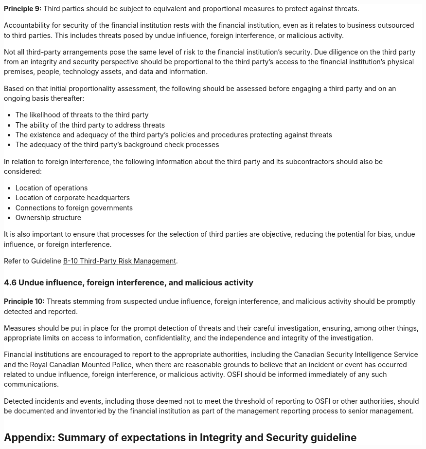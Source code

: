 **Principle 9:** Third parties should be subject to equivalent and proportional measures to protect against threats.

Accountability for security of the financial institution rests with the financial institution, even as it relates to business outsourced to third parties. This includes threats posed by undue influence, foreign interference, or malicious activity.

Not all third-party arrangements pose the same level of risk to the financial institution’s security. Due diligence on the third party from an integrity and security perspective should be proportional to the third party’s access to the financial institution’s physical premises, people, technology assets, and data and information.

Based on that initial proportionality assessment, the following should be assessed before engaging a third party and on an ongoing basis thereafter:

- The likelihood of threats to the third party
- The ability of the third party to address threats
- The existence and adequacy of the third party’s policies and procedures protecting against threats
- The adequacy of the third party’s background check processes

In relation to foreign interference, the following information about the third party and its subcontractors should also be considered:

- Location of operations
- Location of corporate headquarters
- Connections to foreign governments
- Ownership structure

It is also important to ensure that processes for the selection of third parties are objective, reducing the potential for bias, undue influence, or foreign interference.

Refer to Guideline [B-10 Third-Party Risk Management](/en/guidance/guidance-library/third-party-risk-management-guideline "Third-Party Risk Management Guideline").

### 4.6 Undue influence, foreign interference, and malicious activity

**Principle 10:** Threats stemming from suspected undue influence, foreign interference, and malicious activity should be promptly detected and reported.

Measures should be put in place for the prompt detection of threats and their careful investigation, ensuring, among other things, appropriate limits on access to information, confidentiality, and the independence and integrity of the investigation.

Financial institutions are encouraged to report to the appropriate authorities, including the Canadian Security Intelligence Service and the Royal Canadian Mounted Police, when there are reasonable grounds to believe that an incident or event has occurred related to undue influence, foreign interference, or malicious activity. OSFI should be informed immediately of any such communications.

Detected incidents and events, including those deemed not to meet the threshold of reporting to OSFI or other authorities, should be documented and inventoried by the financial institution as part of the management reporting process to senior management.

## Appendix: Summary of expectations in Integrity and Security guideline
